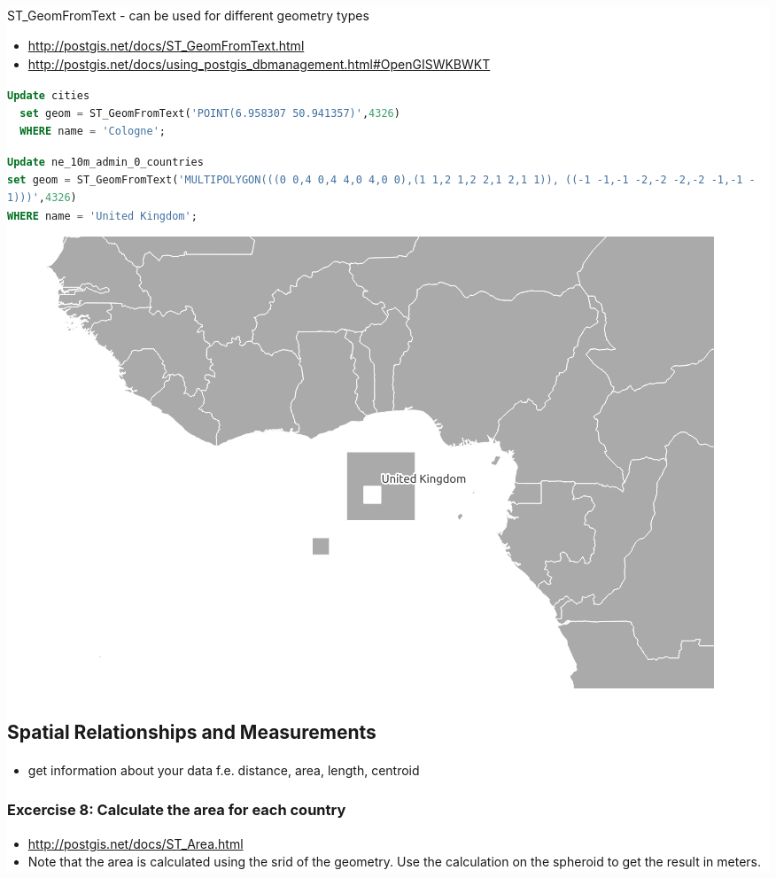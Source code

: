 ST_GeomFromText - can be used for different geometry types
* http://postgis.net/docs/ST_GeomFromText.html
* http://postgis.net/docs/using_postgis_dbmanagement.html#OpenGISWKBWKT

```sql
Update cities 
  set geom = ST_GeomFromText('POINT(6.958307 50.941357)',4326) 
  WHERE name = 'Cologne';
```

```sql
Update ne_10m_admin_0_countries 
set geom = ST_GeomFromText('MULTIPOLYGON(((0 0,4 0,4 4,0 4,0 0),(1 1,2 1,2 2,1 2,1 1)), ((-1 -1,-1 -2,-2 -2,-2 -1,-1 -1)))',4326) 
WHERE name = 'United Kingdom';
```
![](img/update_ST_GeomFromText.png)

## Spatial Relationships and Measurements

* get information about your data f.e. distance, area, length, centroid


### Excercise 8: Calculate the area for each country

* http://postgis.net/docs/ST_Area.html
* Note that the area is calculated using the srid of the geometry. Use the calculation on the spheroid to get the result in meters.
